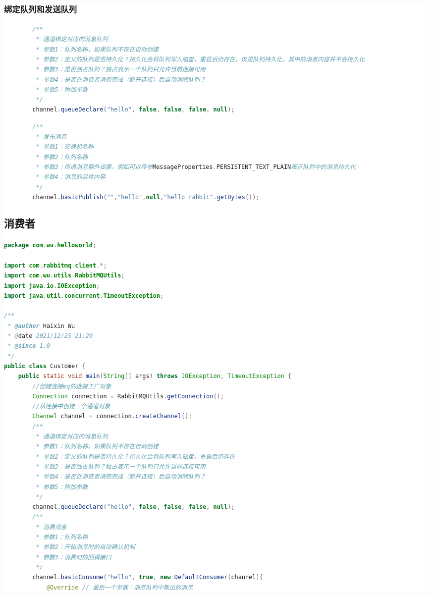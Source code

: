 ### 绑定队列和发送队列

```java
        /**
         * 通道绑定对应的消息队列
         * 参数1：队列名称，如果队列不存在自动创建
         * 参数2：定义的队列是否持久化？持久化会将队列写入磁盘，重启后仍存在，仅是队列持久化，其中的消息内容并不会持久化
         * 参数3：是否独占队列？独占表示一个队列只允许当前连接可用
         * 参数4：是否在消费者消费完成（断开连接）后自动消除队列？
         * 参数5：附加参数
         */
        channel.queueDeclare("hello", false, false, false, null);
```

```java
        /**
         * 发布消息
         * 参数1：交换机名称
         * 参数2：队列名称
         * 参数3：传递消息额外设置，例如可以传参MessageProperties.PERSISTENT_TEXT_PLAIN表示队列中的消息持久化
         * 参数4：消息的具体内容
         */
        channel.basicPublish("","hello",null,"hello rabbit".getBytes());
```



## 消费者

```java
package com.wu.helloworld;

import com.rabbitmq.client.*;
import com.wu.utils.RabbitMQUtils;
import java.io.IOException;
import java.util.concurrent.TimeoutException;

/**
 * @author Haixin Wu
 * @date 2021/12/25 21:20
 * @since 1.0
 */
public class Customer {
    public static void main(String[] args) throws IOException, TimeoutException {
        //创建连接mq的连接工厂对象
        Connection connection = RabbitMQUtils.getConnection();
        //从连接中创建一个通道对象
        Channel channel = connection.createChannel();
        /**
         * 通道绑定对应的消息队列
         * 参数1：队列名称，如果队列不存在自动创建
         * 参数2：定义的队列是否持久化？持久化会将队列写入磁盘，重启后仍存在
         * 参数3：是否独占队列？独占表示一个队列只允许当前连接可用
         * 参数4：是否在消费者消费完成（断开连接）后自动消除队列？
         * 参数5：附加参数
         */
        channel.queueDeclare("hello", false, false, false, null);
        /**
         * 消费消息
         * 参数1：队列名称
         * 参数2：开始消息时的自动确认机制
         * 参数3：消费时的回调接口
         */
        channel.basicConsume("hello", true, new DefaultConsumer(channel){
            @Override // 最后一个参数：消息队列中取出的消息
```